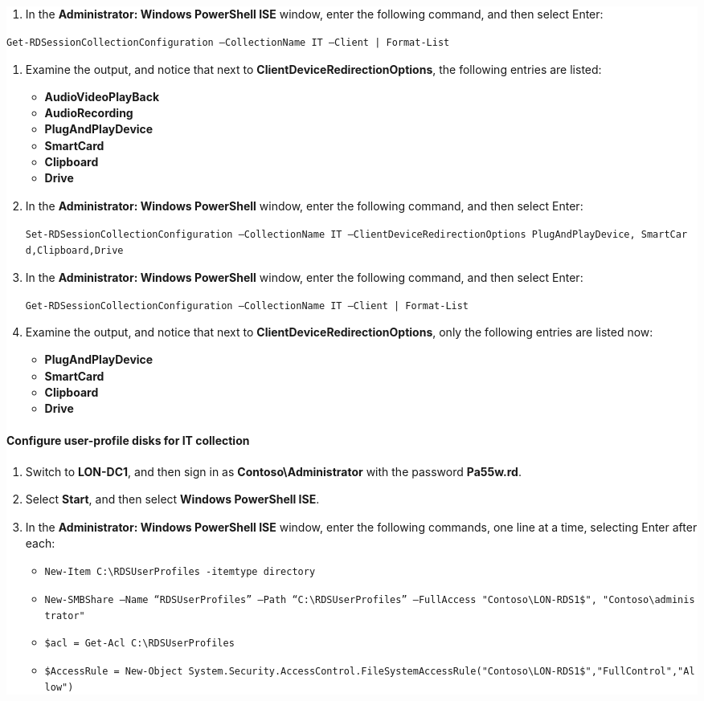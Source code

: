 1. In the **Administrator: Windows PowerShell ISE** window, enter the following command, and then select Enter:

  ```
  Get-RDSessionCollectionConfiguration –CollectionName IT –Client | Format-List
  ```

1. Examine the output, and notice that next to **ClientDeviceRedirectionOptions**, the following entries are listed:
    - **AudioVideoPlayBack**
    - **AudioRecording**
    - **PlugAndPlayDevice**
    - **SmartCard**
    - **Clipboard**
    - **Drive**

1. In the **Administrator: Windows PowerShell** window, enter the following command, and then select Enter:

     ```
     Set-RDSessionCollectionConfiguration –CollectionName IT –ClientDeviceRedirectionOptions PlugAndPlayDevice, SmartCard,Clipboard,Drive
     ```

1. In the **Administrator: Windows PowerShell** window, enter the following command, and then select Enter:

     ```
     Get-RDSessionCollectionConfiguration –CollectionName IT –Client | Format-List
     ```

1. Examine the output, and notice that next to **ClientDeviceRedirectionOptions**, only the following entries are listed now:
     - **PlugAndPlayDevice**
     - **SmartCard**
     - **Clipboard**
     - **Drive**

#### Configure user-profile disks for IT collection

1. Switch to **LON-DC1**, and then sign in as **Contoso\\Administrator** with the password **Pa55w.rd**.

1. Select **Start**, and then select **Windows PowerShell ISE**.

1. In the **Administrator: Windows PowerShell ISE** window, enter the following commands, one line at a time, selecting Enter after each:

   - `New-Item C:\RDSUserProfiles -itemtype directory`

   - `New-SMBShare –Name “RDSUserProfiles” –Path “C:\RDSUserProfiles” –FullAccess "Contoso\LON-RDS1$", "Contoso\administrator"`

   - `$acl = Get-Acl C:\RDSUserProfiles`

   - `$AccessRule = New-Object System.Security.AccessControl.FileSystemAccessRule("Contoso\LON-RDS1$","FullControl","Allow")`
